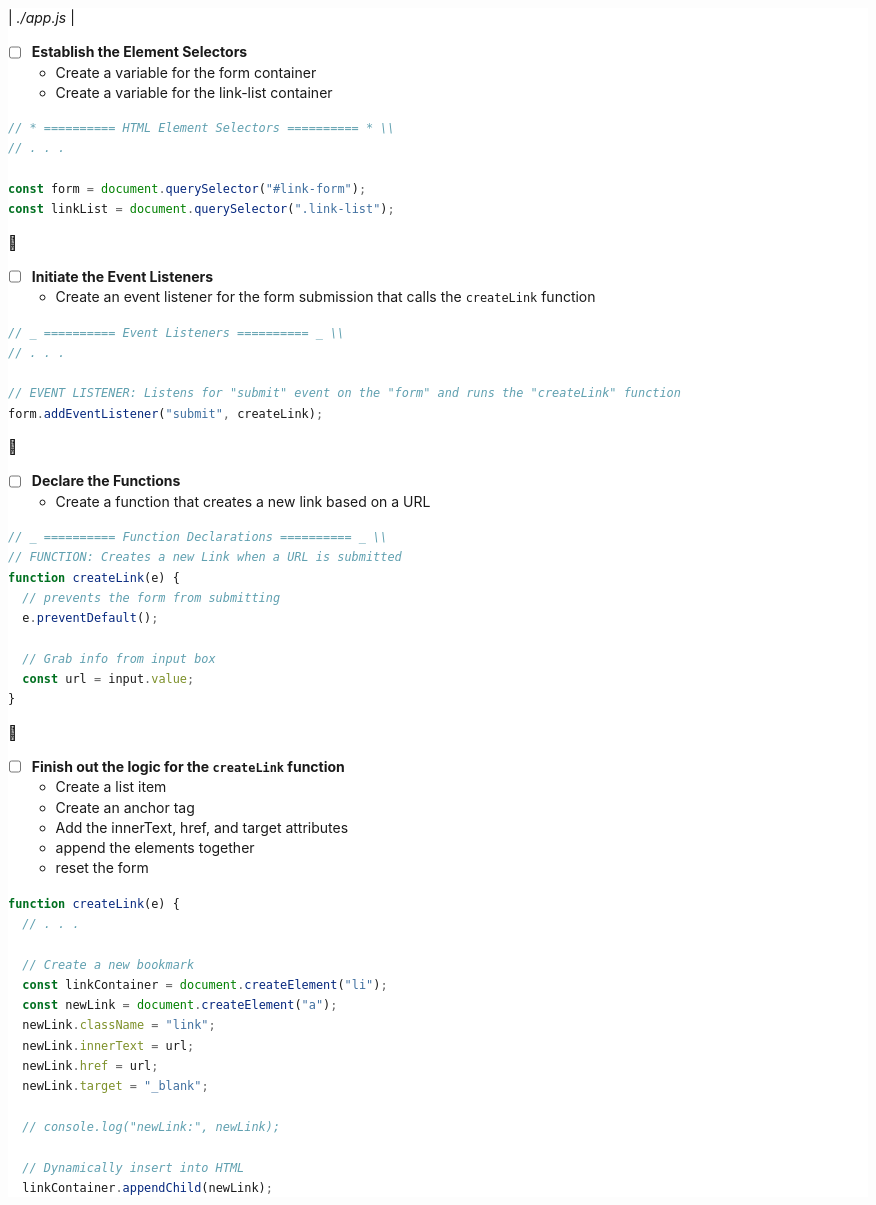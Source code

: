 | _./app.js_ |

- [ ] **Establish the Element Selectors**
  - Create a variable for the form container
  - Create a variable for the link-list container

```jsx
// * ========== HTML Element Selectors ========== * \\
// . . .

const form = document.querySelector("#link-form");
const linkList = document.querySelector(".link-list");
```

🔻

- [ ] **Initiate the Event Listeners**
  - Create an event listener for the form submission that calls the `createLink` function

```jsx
// _ ========== Event Listeners ========== _ \\
// . . .

// EVENT LISTENER: Listens for "submit" event on the "form" and runs the "createLink" function
form.addEventListener("submit", createLink);
```

🔻

- [ ] **Declare the Functions**
  - Create a function that creates a new link based on a URL

```jsx
// _ ========== Function Declarations ========== _ \\
// FUNCTION: Creates a new Link when a URL is submitted
function createLink(e) {
  // prevents the form from submitting
  e.preventDefault();

  // Grab info from input box
  const url = input.value;
}
```

🔻

- [ ] **Finish out the logic for the `createLink` function**
  - Create a list item
  - Create an anchor tag
  - Add the innerText, href, and target attributes
  - append the elements together
  - reset the form

```jsx
function createLink(e) {
  // . . .

  // Create a new bookmark
  const linkContainer = document.createElement("li");
  const newLink = document.createElement("a");
  newLink.className = "link";
  newLink.innerText = url;
  newLink.href = url;
  newLink.target = "_blank";

  // console.log("newLink:", newLink);

  // Dynamically insert into HTML
  linkContainer.appendChild(newLink);
```